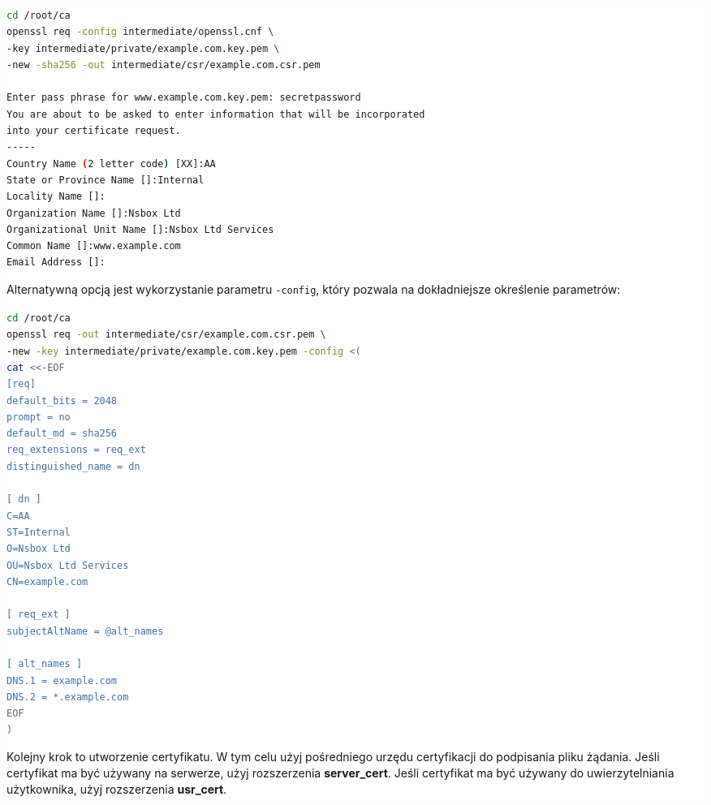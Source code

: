 ```bash
cd /root/ca
openssl req -config intermediate/openssl.cnf \
-key intermediate/private/example.com.key.pem \
-new -sha256 -out intermediate/csr/example.com.csr.pem

Enter pass phrase for www.example.com.key.pem: secretpassword
You are about to be asked to enter information that will be incorporated
into your certificate request.
-----
Country Name (2 letter code) [XX]:AA
State or Province Name []:Internal
Locality Name []:
Organization Name []:Nsbox Ltd
Organizational Unit Name []:Nsbox Ltd Services
Common Name []:www.example.com
Email Address []:
```

Alternatywną opcją jest wykorzystanie parametru `-config`, który pozwala na dokładniejsze określenie parametrów:

```bash
cd /root/ca
openssl req -out intermediate/csr/example.com.csr.pem \
-new -key intermediate/private/example.com.key.pem -config <(
cat <<-EOF
[req]
default_bits = 2048
prompt = no
default_md = sha256
req_extensions = req_ext
distinguished_name = dn

[ dn ]
C=AA
ST=Internal
O=Nsbox Ltd
OU=Nsbox Ltd Services
CN=example.com

[ req_ext ]
subjectAltName = @alt_names

[ alt_names ]
DNS.1 = example.com
DNS.2 = *.example.com
EOF
)
```

Kolejny krok to utworzenie certyfikatu. W tym celu użyj pośredniego urzędu certyfikacji do podpisania pliku żądania. Jeśli certyfikat ma być używany na serwerze, użyj rozszerzenia **server_cert**. Jeśli certyfikat ma być używany do uwierzytelniania użytkownika, użyj rozszerzenia **usr_cert**.

